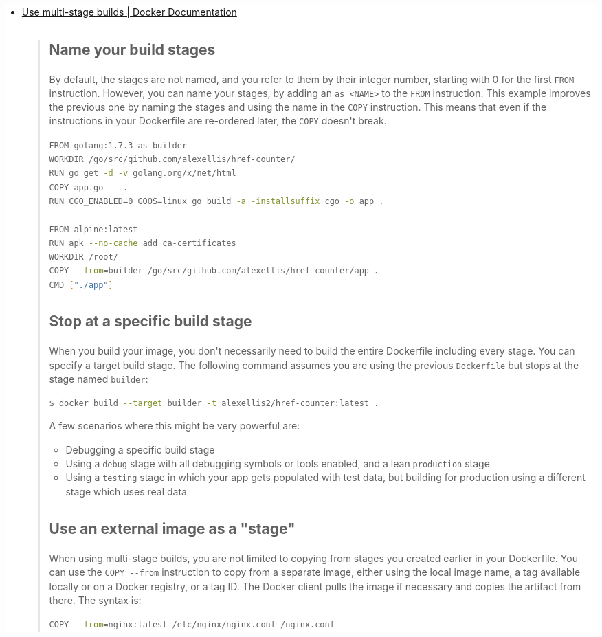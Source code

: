 - [Use multi-stage builds | Docker Documentation](https://docs.docker.com/develop/develop-images/multistage-build/)

    > Name your build stages
    > ----------------------
    > 
    > By default, the stages are not named, and you refer to them by their integer number, starting with 0 for the first `FROM` instruction. However, you can name your stages, by adding an `as <NAME>` to the `FROM` instruction. This example improves the previous one by naming the stages and using the name in the `COPY` instruction. This means that even if the instructions in your Dockerfile are re-ordered later, the `COPY` doesn't break.
    > 
    > ```sh
    > FROM golang:1.7.3 as builder
    > WORKDIR /go/src/github.com/alexellis/href-counter/
    > RUN go get -d -v golang.org/x/net/html
    > COPY app.go    .
    > RUN CGO_ENABLED=0 GOOS=linux go build -a -installsuffix cgo -o app .
    > 
    > FROM alpine:latest
    > RUN apk --no-cache add ca-certificates
    > WORKDIR /root/
    > COPY --from=builder /go/src/github.com/alexellis/href-counter/app .
    > CMD ["./app"]
    > 
    > ```
    > 
    > Stop at a specific build stage
    > ------------------------------
    > 
    > When you build your image, you don't necessarily need to build the entire Dockerfile including every stage. You can specify a target build stage. The following command assumes you are using the previous `Dockerfile` but stops at the stage named `builder`:
    > 
    > ```sh
    > $ docker build --target builder -t alexellis2/href-counter:latest .
    > 
    > ```
    > 
    > A few scenarios where this might be very powerful are:
    > 
    > -   Debugging a specific build stage
    > -   Using a `debug` stage with all debugging symbols or tools enabled, and a lean `production` stage
    > -   Using a `testing` stage in which your app gets populated with test data, but building for production using a different stage which uses real data
    > 
    > Use an external image as a "stage"
    > ----------------------------------
    > 
    > When using multi-stage builds, you are not limited to copying from stages you created earlier in your Dockerfile. You can use the `COPY --from` instruction to copy from a separate image, either using the local image name, a tag available locally or on a Docker registry, or a tag ID. The Docker client pulls the image if necessary and copies the artifact from there. The syntax is:
    > 
    > ```sh
    > COPY --from=nginx:latest /etc/nginx/nginx.conf /nginx.conf
    > 
    > ```
